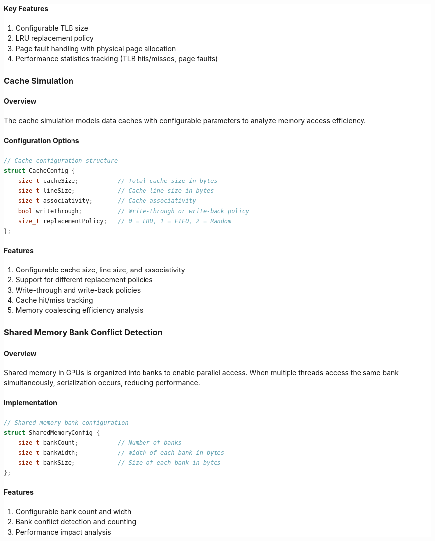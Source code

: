 #### Key Features
1. Configurable TLB size
2. LRU replacement policy
3. Page fault handling with physical page allocation
4. Performance statistics tracking (TLB hits/misses, page faults)

### Cache Simulation

#### Overview
The cache simulation models data caches with configurable parameters to analyze memory access efficiency.

#### Configuration Options
```cpp
// Cache configuration structure
struct CacheConfig {
    size_t cacheSize;           // Total cache size in bytes
    size_t lineSize;            // Cache line size in bytes
    size_t associativity;       // Cache associativity
    bool writeThrough;          // Write-through or write-back policy
    size_t replacementPolicy;   // 0 = LRU, 1 = FIFO, 2 = Random
};
```

#### Features
1. Configurable cache size, line size, and associativity
2. Support for different replacement policies
3. Write-through and write-back policies
4. Cache hit/miss tracking
5. Memory coalescing efficiency analysis

### Shared Memory Bank Conflict Detection

#### Overview
Shared memory in GPUs is organized into banks to enable parallel access. When multiple threads access the same bank simultaneously, serialization occurs, reducing performance.

#### Implementation
```cpp
// Shared memory bank configuration
struct SharedMemoryConfig {
    size_t bankCount;           // Number of banks
    size_t bankWidth;           // Width of each bank in bytes
    size_t bankSize;            // Size of each bank in bytes
};
```

#### Features
1. Configurable bank count and width
2. Bank conflict detection and counting
3. Performance impact analysis
